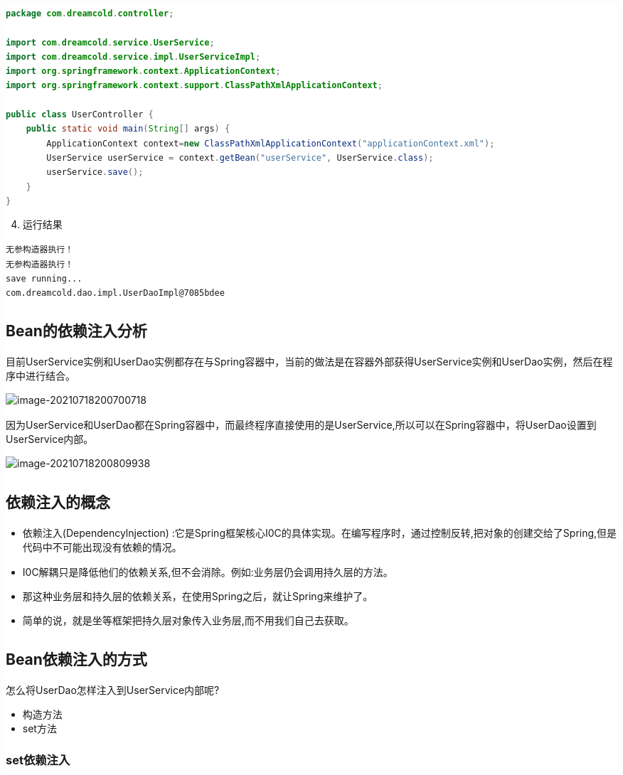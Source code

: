 ```java
package com.dreamcold.controller;

import com.dreamcold.service.UserService;
import com.dreamcold.service.impl.UserServiceImpl;
import org.springframework.context.ApplicationContext;
import org.springframework.context.support.ClassPathXmlApplicationContext;

public class UserController {
    public static void main(String[] args) {
        ApplicationContext context=new ClassPathXmlApplicationContext("applicationContext.xml");
        UserService userService = context.getBean("userService", UserService.class);
        userService.save();
    }
}
```

4. 运行结果

```
无参构造器执行！
无参构造器执行！
save running...
com.dreamcold.dao.impl.UserDaoImpl@7085bdee
```

## Bean的依赖注入分析

目前UserService实例和UserDao实例都存在与Spring容器中，当前的做法是在容器外部获得UserService实例和UserDao实例，然后在程序中进行结合。

![image-20210718200700718](C:\Users\rtx2070\AppData\Roaming\Typora\typora-user-images\image-20210718200700718.png)

因为UserService和UserDao都在Spring容器中，而最终程序直接使用的是UserService,所以可以在Spring容器中，将UserDao设置到UserService内部。

![image-20210718200809938](C:\Users\rtx2070\AppData\Roaming\Typora\typora-user-images\image-20210718200809938.png)

## 依赖注入的概念

- 依赖注入(Dependencylnjection) :它是Spring框架核心I0C的具体实现。在编写程序时，通过控制反转,把对象的创建交给了Spring,但是代码中不可能出现没有依赖的情况。

- I0C解耦只是降低他们的依赖关系,但不会消除。例如:业务层仍会调用持久层的方法。
- 那这种业务层和持久层的依赖关系，在使用Spring之后，就让Spring来维护了。
- 简单的说，就是坐等框架把持久层对象传入业务层,而不用我们自己去获取。

## Bean依赖注入的方式

怎么将UserDao怎样注入到UserService内部呢?

- 构造方法
- set方法

### set依赖注入
